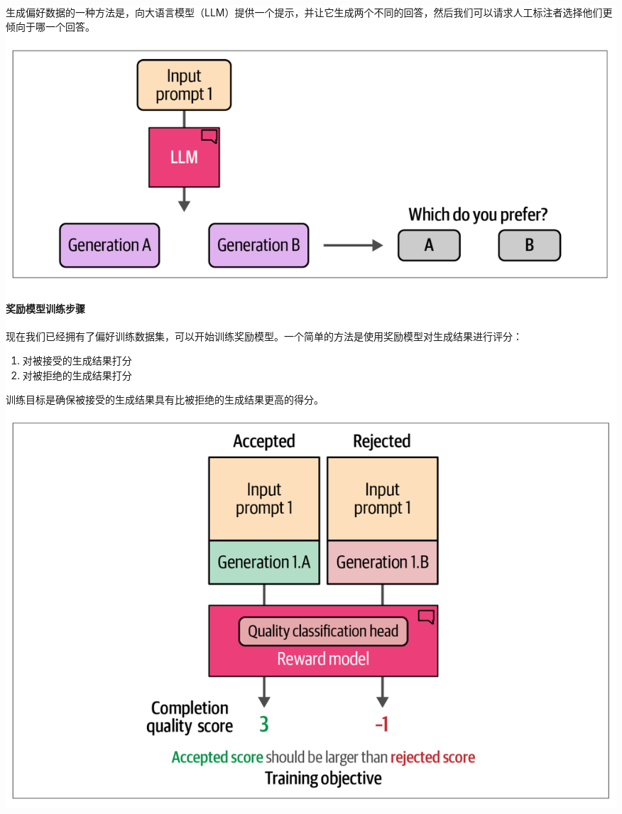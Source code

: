 生成偏好数据的一种方法是，向大语言模型（LLM）提供一个提示，并让它生成两个不同的回答，然后我们可以请求人工标注者选择他们更倾向于哪一个回答。

![score](images/score.png)

#### 奖励模型训练步骤

现在我们已经拥有了偏好训练数据集，可以开始训练奖励模型。一个简单的方法是使用奖励模型对生成结果进行评分：

1. 对被接受的生成结果打分
2. 对被拒绝的生成结果打分

训练目标是确保被接受的生成结果具有比被拒绝的生成结果更高的得分。

![train-rl](images/train-rl.png)

